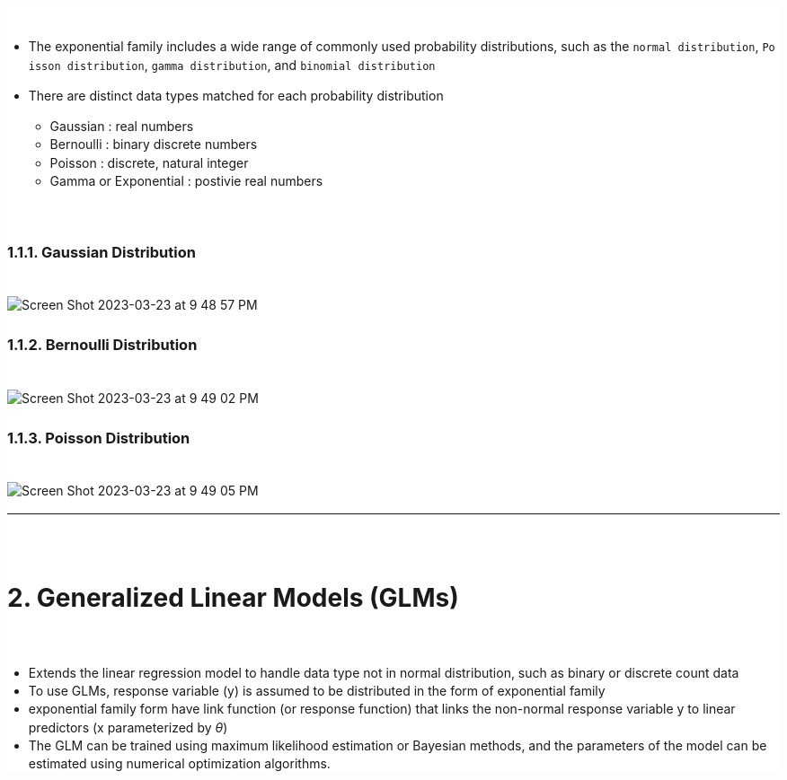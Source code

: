 <br/>

- The exponential family includes a wide range of commonly used probability distributions, such as the ``normal distribution``, ``Poisson distribution``, ``gamma distribution``, and ``binomial distribution``

- There are distinct data types matched for each probability distribution 
    - Gaussian : real numbers
    - Bernoulli : binary discrete numbers
    - Poisson : discrete, natural integer
    - Gamma or Exponential : postivie real numbers
    
<br/>

### 1.1.1. Gaussian Distribution 

<br/>

<img width="445" alt="Screen Shot 2023-03-23 at 9 48 57 PM" src="https://user-images.githubusercontent.com/92680829/227210157-40653363-5016-4c18-a789-15f2959b8710.png">

<br>

### 1.1.2. Bernoulli Distribution 

<br/>

<img width="485" alt="Screen Shot 2023-03-23 at 9 49 02 PM" src="https://user-images.githubusercontent.com/92680829/227210029-35fd18b7-0459-4b68-96f5-afae5a198de1.png">

<br>

### 1.1.3. Poisson Distribution 

<br/>

<img width="400" alt="Screen Shot 2023-03-23 at 9 49 05 PM" src="https://user-images.githubusercontent.com/92680829/227209938-278da525-56aa-4066-91b7-d8ef63d014e2.png">

<br/>


---

<br/>


# 2. Generalized Linear Models (GLMs)

<br/>

- Extends the linear regression model to handle data type not in normal distribution, such as binary or discrete count data
- To use GLMs, response variable (y) is assumed to be distributed in the form of exponential family 
- exponential family form have link function (or response function) that links the non-normal response variable y to linear predictors (x parameterized by $\theta$)
- The GLM can be trained using maximum likelihood estimation or Bayesian methods, and the parameters of the model can be estimated using numerical optimization algorithms.

